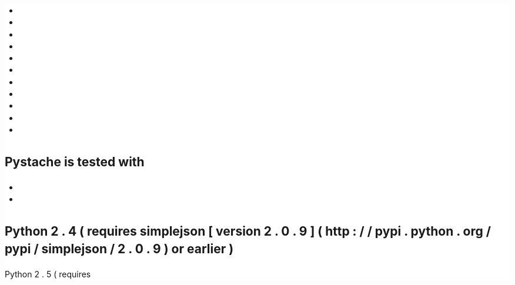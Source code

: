 -
-
-
-
-
-
-
-
-
-
-
Pystache
is
tested
with
-
-
-
Python
2
.
4
(
requires
simplejson
[
version
2
.
0
.
9
]
(
http
:
/
/
pypi
.
python
.
org
/
pypi
/
simplejson
/
2
.
0
.
9
)
or
earlier
)
-
Python
2
.
5
(
requires
